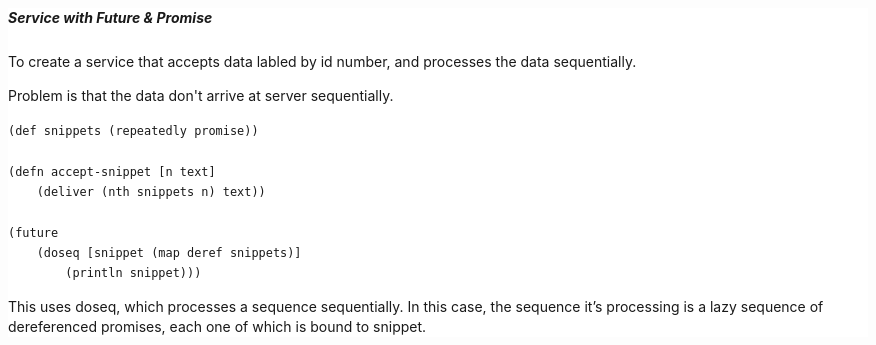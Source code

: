 
##### Service with Future & Promise

To create a service that accepts data labled by id number, and processes the data sequentially.

Problem is that the data don't arrive at server sequentially.


```
(def snippets (repeatedly promise))

(defn accept-snippet [n text]
    (deliver (nth snippets n) text))

(future
    (doseq [snippet (map deref snippets)]
        (println snippet)))
```

This uses doseq, which processes a sequence sequentially. In this case, the sequence it’s processing is a lazy sequence of dereferenced promises, each one of which is bound to snippet.

